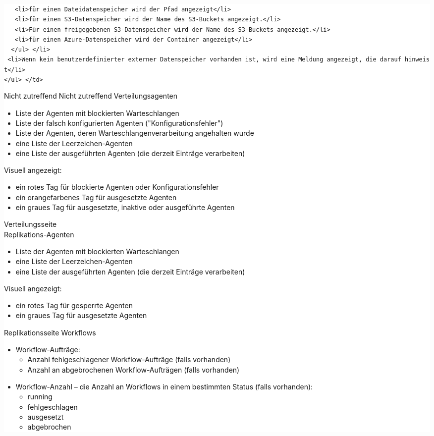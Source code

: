        <li>für einen Dateidatenspeicher wird der Pfad angezeigt</li> 
       <li>für einen S3-Datenspeicher wird der Name des S3-Buckets angezeigt.</li> 
       <li>Für einen freigegebenen S3-Datenspeicher wird der Name des S3-Buckets angezeigt.</li> 
       <li>für einen Azure-Datenspeicher wird der Container angezeigt</li> 
      </ul> </li> 
     <li>Wenn kein benutzerdefinierter externer Datenspeicher vorhanden ist, wird eine Meldung angezeigt, die darauf hinweist</li> 
    </ul> </td> 
   <td>Nicht zutreffend</td> 
   <td>Nicht zutreffend</td> 
  </tr> 
  <tr> 
   <td>Verteilungsagenten</td> 
   <td> 
    <ul> 
     <li>Liste der Agenten mit blockierten Warteschlangen</li> 
     <li>Liste der falsch konfigurierten Agenten ("Konfigurationsfehler")</li> 
     <li>Liste der Agenten, deren Warteschlangenverarbeitung angehalten wurde</li> 
     <li>eine Liste der Leerzeichen-Agenten</li> 
     <li>eine Liste der ausgeführten Agenten (die derzeit Einträge verarbeiten)</li> 
    </ul> </td> 
   <td><p>Visuell angezeigt:</p> 
    <ul> 
     <li>ein rotes Tag für blockierte Agenten oder Konfigurationsfehler</li> 
     <li>ein orangefarbenes Tag für ausgesetzte Agenten</li> 
     <li>ein graues Tag für ausgesetzte, inaktive oder ausgeführte Agenten<br /> </li> 
    </ul> </td> 
   <td>Verteilungsseite<br /> </td> 
  </tr> 
  <tr> 
   <td>Replikations-Agenten</td> 
   <td> 
    <ul> 
     <li>Liste der Agenten mit blockierten Warteschlangen</li> 
     <li>eine Liste der Leerzeichen-Agenten</li> 
     <li>eine Liste der ausgeführten Agenten (die derzeit Einträge verarbeiten)</li> 
    </ul> </td> 
   <td><p>Visuell angezeigt:<br /> </p> 
    <ul> 
     <li>ein rotes Tag für gesperrte Agenten</li> 
     <li>ein graues Tag für ausgesetzte Agenten</li> 
    </ul> </td> 
   <td>Replikationsseite</td> 
  </tr> 
  <tr> 
   <td>Workflows</td> 
   <td> 
    <ul> 
     <li>Workflow-Aufträge: 
      <ul> 
       <li>Anzahl fehlgeschlagener Workflow-Aufträge (falls vorhanden)</li> 
       <li>Anzahl an abgebrochenen Workflow-Aufträgen (falls vorhanden)</li> 
      </ul> </li> 
    </ul> 
    <ul> 
     <li>Workflow-Anzahl – die Anzahl an Workflows in einem bestimmten Status (falls vorhanden): 
      <ul> 
       <li>running</li> 
       <li>fehlgeschlagen</li> 
       <li>ausgesetzt</li> 
       <li>abgebrochen</li> 
      </ul> </li> 